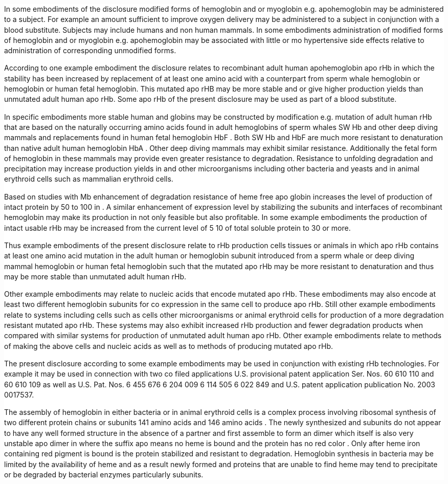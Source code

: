 In some embodiments of the disclosure modified forms of hemoglobin and or myoglobin e.g. apohemoglobin may be administered to a subject. For example an amount sufficient to improve oxygen delivery may be administered to a subject in conjunction with a blood substitute. Subjects may include humans and non human mammals. In some embodiments administration of modified forms of hemoglobin and or myoglobin e.g. apohemoglobin may be associated with little or mo hypertensive side effects relative to administration of corresponding unmodified forms.

According to one example embodiment the disclosure relates to recombinant adult human apohemoglobin apo rHb in which the stability has been increased by replacement of at least one amino acid with a counterpart from sperm whale hemoglobin or hemoglobin or human fetal hemoglobin. This mutated apo rHB may be more stable and or give higher production yields than unmutated adult human apo rHb. Some apo rHb of the present disclosure may be used as part of a blood substitute.

In specific embodiments more stable human and globins may be constructed by modification e.g. mutation of adult human rHb that are based on the naturally occurring amino acids found in adult hemoglobins of sperm whales SW Hb and other deep diving mammals and replacements found in human fetal hemoglobin HbF . Both SW Hb and HbF are much more resistant to denaturation than native adult human hemoglobin HbA . Other deep diving mammals may exhibit similar resistance. Additionally the fetal form of hemoglobin in these mammals may provide even greater resistance to degradation. Resistance to unfolding degradation and precipitation may increase production yields in and other microorganisms including other bacteria and yeasts and in animal erythroid cells such as mammalian erythroid cells.

Based on studies with Mb enhancement of degradation resistance of heme free apo globin increases the level of production of intact protein by 50 to 100 in . A similar enhancement of expression level by stabilizing the subunits and interfaces of recombinant hemoglobin may make its production in not only feasible but also profitable. In some example embodiments the production of intact usable rHb may be increased from the current level of 5 10 of total soluble protein to 30 or more.

Thus example embodiments of the present disclosure relate to rHb production cells tissues or animals in which apo rHb contains at least one amino acid mutation in the adult human or hemoglobin subunit introduced from a sperm whale or deep diving mammal hemoglobin or human fetal hemoglobin such that the mutated apo rHb may be more resistant to denaturation and thus may be more stable than unmutated adult human rHb.

Other example embodiments may relate to nucleic acids that encode mutated apo rHb. These embodiments may also encode at least two different hemoglobin subunits for co expression in the same cell to produce apo rHb. Still other example embodiments relate to systems including cells such as cells other microorganisms or animal erythroid cells for production of a more degradation resistant mutated apo rHb. These systems may also exhibit increased rHb production and fewer degradation products when compared with similar systems for production of unmutated adult human apo rHb. Other example embodiments relate to methods of making the above cells and nucleic acids as well as to methods of producing mutated apo rHb.

The present disclosure according to some example embodiments may be used in conjunction with existing rHb technologies. For example it may be used in connection with two co filed applications U.S. provisional patent application Ser. Nos. 60 610 110 and 60 610 109 as well as U.S. Pat. Nos. 6 455 676 6 204 009 6 114 505 6 022 849 and U.S. patent application publication No. 2003 0017537.

The assembly of hemoglobin in either bacteria or in animal erythroid cells is a complex process involving ribosomal synthesis of two different protein chains or subunits 141 amino acids and 146 amino acids . The newly synthesized and subunits do not appear to have any well formed structure in the absence of a partner and first assemble to form an dimer which itself is also very unstable apo dimer in where the suffix apo means no heme is bound and the protein has no red color . Only after heme iron containing red pigment is bound is the protein stabilized and resistant to degradation. Hemoglobin synthesis in bacteria may be limited by the availability of heme and as a result newly formed and proteins that are unable to find heme may tend to precipitate or be degraded by bacterial enzymes particularly subunits.
